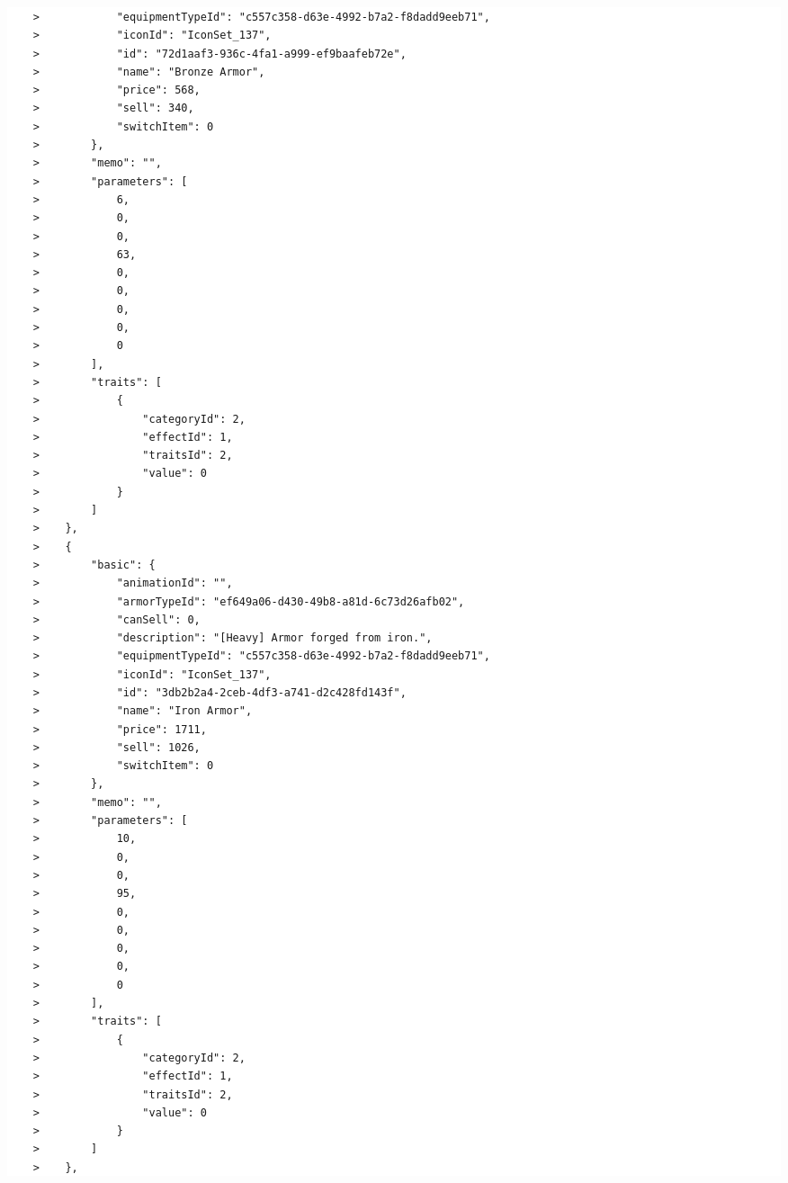         >            "equipmentTypeId": "c557c358-d63e-4992-b7a2-f8dadd9eeb71",
        >            "iconId": "IconSet_137",
        >            "id": "72d1aaf3-936c-4fa1-a999-ef9baafeb72e",
        >            "name": "Bronze Armor",
        >            "price": 568,
        >            "sell": 340,
        >            "switchItem": 0
        >        },
        >        "memo": "",
        >        "parameters": [
        >            6,
        >            0,
        >            0,
        >            63,
        >            0,
        >            0,
        >            0,
        >            0,
        >            0
        >        ],
        >        "traits": [
        >            {
        >                "categoryId": 2,
        >                "effectId": 1,
        >                "traitsId": 2,
        >                "value": 0
        >            }
        >        ]
        >    },
        >    {
        >        "basic": {
        >            "animationId": "",
        >            "armorTypeId": "ef649a06-d430-49b8-a81d-6c73d26afb02",
        >            "canSell": 0,
        >            "description": "[Heavy] Armor forged from iron.",
        >            "equipmentTypeId": "c557c358-d63e-4992-b7a2-f8dadd9eeb71",
        >            "iconId": "IconSet_137",
        >            "id": "3db2b2a4-2ceb-4df3-a741-d2c428fd143f",
        >            "name": "Iron Armor",
        >            "price": 1711,
        >            "sell": 1026,
        >            "switchItem": 0
        >        },
        >        "memo": "",
        >        "parameters": [
        >            10,
        >            0,
        >            0,
        >            95,
        >            0,
        >            0,
        >            0,
        >            0,
        >            0
        >        ],
        >        "traits": [
        >            {
        >                "categoryId": 2,
        >                "effectId": 1,
        >                "traitsId": 2,
        >                "value": 0
        >            }
        >        ]
        >    },